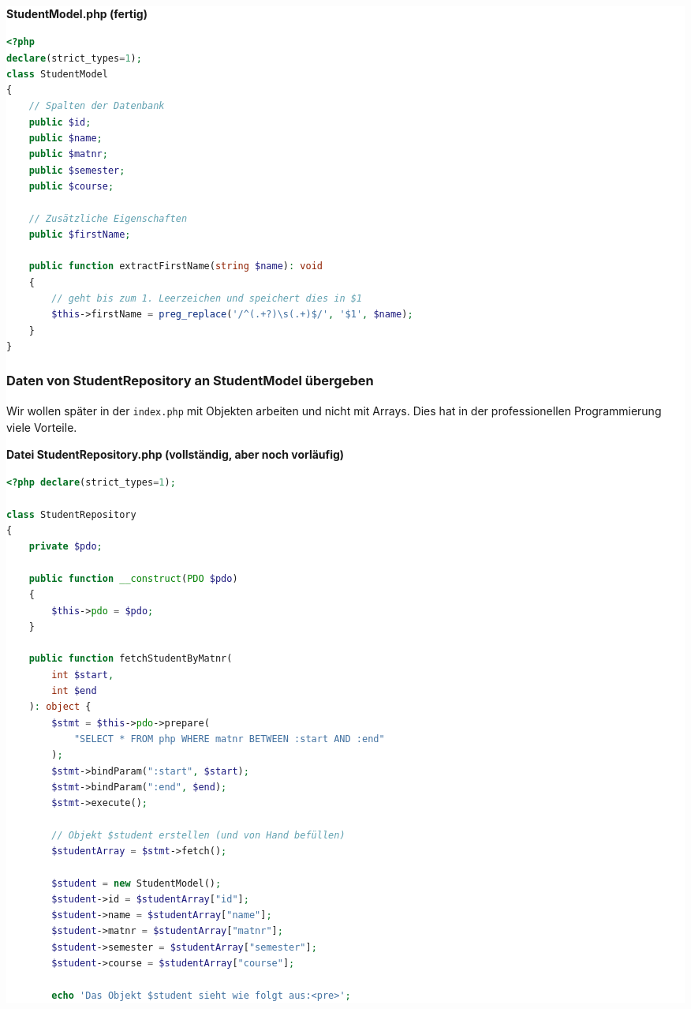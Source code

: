 **StudentModel.php (fertig)**

```php linenums="1"
<?php
declare(strict_types=1);
class StudentModel
{
    // Spalten der Datenbank
    public $id;
    public $name;
    public $matnr;
    public $semester;
    public $course;
    
    // Zusätzliche Eigenschaften
    public $firstName;
    
    public function extractFirstName(string $name): void
    {
        // geht bis zum 1. Leerzeichen und speichert dies in $1
        $this->firstName = preg_replace('/^(.+?)\s(.+)$/', '$1', $name);
    }
}
```

### Daten von StudentRepository an StudentModel übergeben

Wir wollen später in der `index.php` mit Objekten arbeiten und nicht mit Arrays. Dies hat in der professionellen Programmierung viele Vorteile.

**Datei StudentRepository.php (vollständig, aber noch vorläufig)**

```php linenums="1"
<?php declare(strict_types=1);

class StudentRepository
{
    private $pdo;

    public function __construct(PDO $pdo)
    {
        $this->pdo = $pdo;
    }

    public function fetchStudentByMatnr(
        int $start, 
        int $end
    ): object {
        $stmt = $this->pdo->prepare(
            "SELECT * FROM php WHERE matnr BETWEEN :start AND :end"
        );
        $stmt->bindParam(":start", $start);
        $stmt->bindParam(":end", $end);
        $stmt->execute();

        // Objekt $student erstellen (und von Hand befüllen)
        $studentArray = $stmt->fetch();

        $student = new StudentModel();
        $student->id = $studentArray["id"];
        $student->name = $studentArray["name"];
        $student->matnr = $studentArray["matnr"];
        $student->semester = $studentArray["semester"];
        $student->course = $studentArray["course"];

        echo 'Das Objekt $student sieht wie folgt aus:<pre>';
```